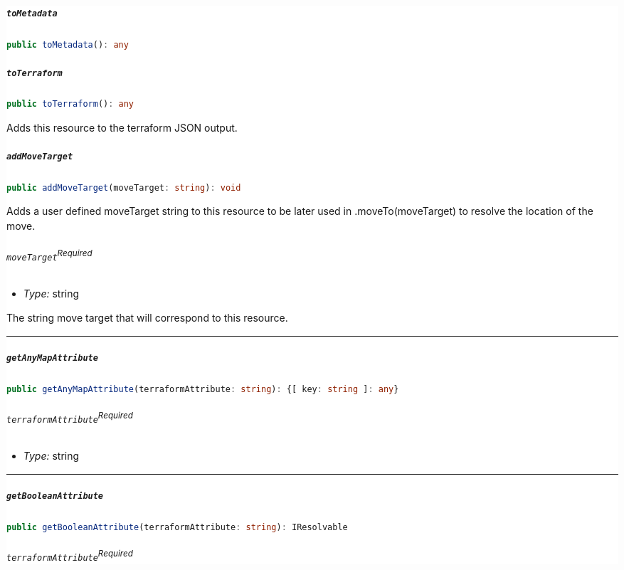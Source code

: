 ##### `toMetadata` <a name="toMetadata" id="@cdktf/aws-cdk.iamUser.IamUser.toMetadata"></a>

```typescript
public toMetadata(): any
```

##### `toTerraform` <a name="toTerraform" id="@cdktf/aws-cdk.iamUser.IamUser.toTerraform"></a>

```typescript
public toTerraform(): any
```

Adds this resource to the terraform JSON output.

##### `addMoveTarget` <a name="addMoveTarget" id="@cdktf/aws-cdk.iamUser.IamUser.addMoveTarget"></a>

```typescript
public addMoveTarget(moveTarget: string): void
```

Adds a user defined moveTarget string to this resource to be later used in .moveTo(moveTarget) to resolve the location of the move.

###### `moveTarget`<sup>Required</sup> <a name="moveTarget" id="@cdktf/aws-cdk.iamUser.IamUser.addMoveTarget.parameter.moveTarget"></a>

- *Type:* string

The string move target that will correspond to this resource.

---

##### `getAnyMapAttribute` <a name="getAnyMapAttribute" id="@cdktf/aws-cdk.iamUser.IamUser.getAnyMapAttribute"></a>

```typescript
public getAnyMapAttribute(terraformAttribute: string): {[ key: string ]: any}
```

###### `terraformAttribute`<sup>Required</sup> <a name="terraformAttribute" id="@cdktf/aws-cdk.iamUser.IamUser.getAnyMapAttribute.parameter.terraformAttribute"></a>

- *Type:* string

---

##### `getBooleanAttribute` <a name="getBooleanAttribute" id="@cdktf/aws-cdk.iamUser.IamUser.getBooleanAttribute"></a>

```typescript
public getBooleanAttribute(terraformAttribute: string): IResolvable
```

###### `terraformAttribute`<sup>Required</sup> <a name="terraformAttribute" id="@cdktf/aws-cdk.iamUser.IamUser.getBooleanAttribute.parameter.terraformAttribute"></a>
